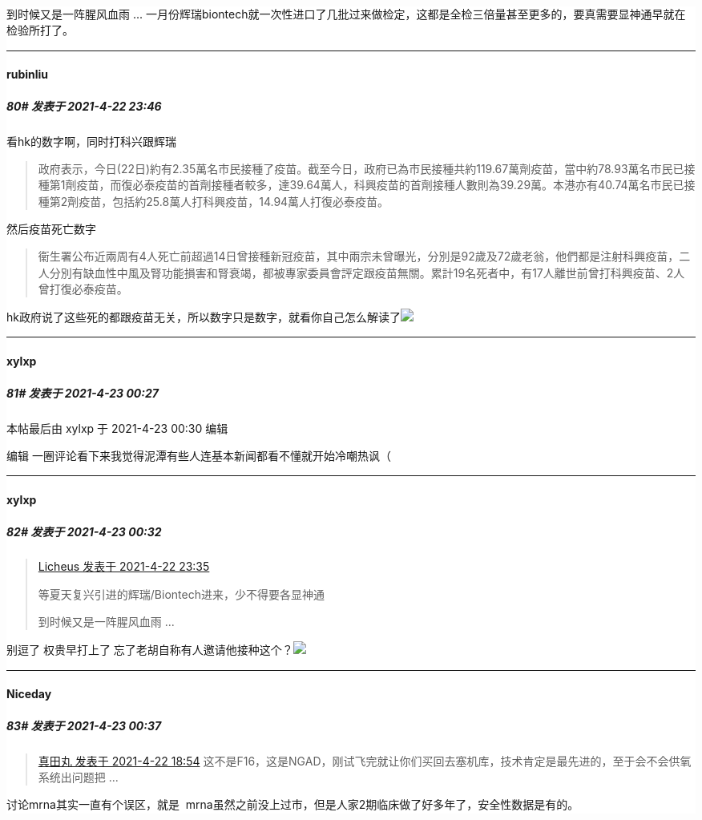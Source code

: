 到时候又是一阵腥风血雨 ...</blockquote>
一月份辉瑞biontech就一次性进口了几批过来做检定，这都是全检三倍量甚至更多的，要真需要显神通早就在检验所打了。


-----

####  rubinliu  
##### 80#       发表于 2021-4-22 23:46


看hk的数字啊，同时打科兴跟辉瑞
 <blockquote> 政府表示，今日(22日)約有2.35萬名市民接種了疫苗。截至今日，政府已為市民接種共約119.67萬劑疫苗，當中約78.93萬名市民已接種第1劑疫苗，而復必泰疫苗的首劑接種者較多，達39.64萬人，科興疫苗的首劑接種人數則為39.29萬。本港亦有40.74萬名市民已接種第2劑疫苗，包括約25.8萬人打科興疫苗，14.94萬人打復必泰疫苗。</blockquote>

然后疫苗死亡数字 <blockquote> 衞生署公布近兩周有4人死亡前超過14日曾接種新冠疫苗，其中兩宗未曾曝光，分別是92歲及72歲老翁，他們都是注射科興疫苗，二人分別有缺血性中風及腎功能損害和腎衰竭，都被專家委員會評定跟疫苗無關。累計19名死者中，有17人離世前曾打科興疫苗、2人曾打復必泰疫苗。</blockquote>

hk政府说了这些死的都跟疫苗无关，所以数字只是数字，就看你自己怎么解读了<img src="https://static.saraba1st.com/image/smiley/face2017/067.png" referrerpolicy="no-referrer">


-----

####  xylxp  
##### 81#       发表于 2021-4-23 00:27


 本帖最后由 xylxp 于 2021-4-23 00:30 编辑 

编辑 一圈评论看下来我觉得泥潭有些人连基本新闻都看不懂就开始冷嘲热讽（


-----

####  xylxp  
##### 82#       发表于 2021-4-23 00:32


<blockquote><a href="httphttps://bbs.saraba1st.com/2b/forum.php?mod=redirect&amp;goto=findpost&amp;pid=51029333&amp;ptid=2000395" target="_blank">Licheus 发表于 2021-4-22 23:35</a>

等夏天复兴引进的辉瑞/Biontech进来，少不得要各显神通


到时候又是一阵腥风血雨 ...</blockquote>
别逗了 权贵早打上了 忘了老胡自称有人邀请他接种这个？<img src="https://static.saraba1st.com/image/smiley/face2017/245.png" referrerpolicy="no-referrer">


-----

####  Niceday  
##### 83#       发表于 2021-4-23 00:37


<blockquote><a href="httphttps://bbs.saraba1st.com/2b/forum.php?mod=redirect&amp;goto=findpost&amp;pid=51026470&amp;ptid=2000395" target="_blank">真田丸 发表于 2021-4-22 18:54</a>
这不是F16，这是NGAD，刚试飞完就让你们买回去塞机库，技术肯定是最先进的，至于会不会供氧系统出问题把 ...</blockquote>
讨论mrna其实一直有个误区，就是  mrna虽然之前没上过市，但是人家2期临床做了好多年了，安全性数据是有的。
